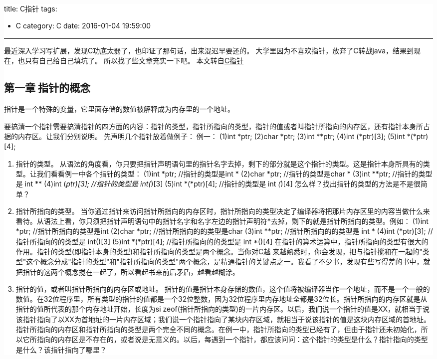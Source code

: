 title: C指针
tags:
  - C
category: C
date: 2016-01-04 19:59:00

---
最近深入学习写扩展，发现C功底太弱了，也印证了那句话，出来混迟早要还的。
大学里因为不喜欢指针，放弃了C转战java，结果到现在，也只有自己给自己填坑了。
所以找了些文章充实一下吧。
本文转自[C指针](http://www.cnblogs.com/wchhuangya/archive/2009/12/24/1631121.html)

第一章 指针的概念
---------

指针是一个特殊的变量，它里面存储的数值被解释成为内存里的一个地址。 

要搞清一个指针需要搞清指针的四方面的内容：指针的类型，指针所指向的类型，指针的值或者叫指针所指向的内存区，还有指针本身所占据的内存区。让我们分别说明。 
先声明几个指针放着做例子： 
例一： 
(1)int *ptr; 
(2)char *ptr; 
(3)int **ptr; 
(4)int (*ptr)[3]; 
(5)int *(*ptr)[4]; 

1. 指针的类型。
从语法的角度看，你只要把指针声明语句里的指针名字去掉，剩下的部分就是这个指针的类型。这是指针本身所具有的类型。让我们看看例一中各个指针的类型： 
(1)int *ptr; //指针的类型是int * 
(2)char *ptr; //指针的类型是char * 
(3)int **ptr; //指针的类型是 int ** 
(4)int (*ptr)[3]; //指针的类型是 int(*)[3] 
(5)int *(*ptr)[4]; //指针的类型是 int *(*)[4] 
怎么样？找出指针的类型的方法是不是很简单？ 

2. 指针所指向的类型。 
当你通过指针来访问指针所指向的内存区时，指针所指向的类型决定了编译器将把那片内存区里的内容当做什么来看待。从语法上看，你只须把指针声明语句中的指针名字和名字左边的指针声明符*去掉，剩下的就是指针所指向的类型。例如： 
(1)int *ptr; //指针所指向的类型是int 
(2)char *ptr; //指针所指向的的类型是char 
(3)int **ptr; //指针所指向的的类型是 int * 
(4)int (*ptr)[3]; //指针所指向的的类型是 int()[3] 
(5)int *(*ptr)[4]; //指针所指向的的类型是 int *()[4] 
在指针的算术运算中，指针所指向的类型有很大的作用。指针的类型(即指针本身的类型)和指针所指向的类型是两个概念。当你对C越 
来越熟悉时，你会发现，把与指针搅和在一起的"类型"这个概念分成"指针的类型"和"指针所指向的类型"两个概念，是精通指针的关键点之一。我看了不少书，发现有些写得差的书中，就把指针的这两个概念搅在一起了，所以看起书来前后矛盾，越看越糊涂。 

3. 指针的值，或者叫指针所指向的内存区或地址。 
指针的值是指针本身存储的数值，这个值将被编译器当作一个地址，而不是一个一般的数值。在32位程序里，所有类型的指针的值都是一个32位整数，因为32位程序里内存地址全都是32位长。指针所指向的内存区就是从指针的值所代表的那个内存地址开始，长度为si 
zeof(指针所指向的类型)的一片内存区。以后，我们说一个指针的值是XX，就相当于说该指针指向了以XX为首地址的一片内存区域；我们说一个指针指向了某块内存区域，就相当于说该指针的值是这块内存区域的首地址。指针所指向的内存区和指针所指向的类型是两个完全不同的概念。在例一中，指针所指向的类型已经有了，但由于指针还未初始化，所以它所指向的内存区是不存在的，或者说是无意义的。以后，每遇到一个指针，都应该问问：这个指针的类型是什么？指针指向的类型是什么？该指针指向了哪里？ 
